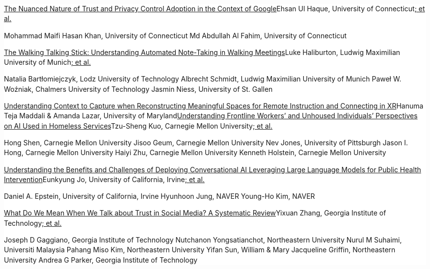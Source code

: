 [The Nuanced Nature of Trust and Privacy Control Adoption in the Context of Google](https://scholar.google.com/scholar?as_q=&num=10&btnG=Search+Scholar&as_epq=The+Nuanced+Nature+of+Trust+and+Privacy+Control+Adoption+in+the+Context+of+Google&as_oq=&as_eq=&as_occt=any&as_sauthors=Haque)Ehsan Ul Haque, University of Connecticut[; et al.](#)

Mohammad Maifi Hasan Khan, University of Connecticut
Md Abdullah Al Fahim, University of Connecticut

[The Walking Talking Stick: Understanding Automated Note-Taking in Walking Meetings](https://scholar.google.com/scholar?as_q=&num=10&btnG=Search+Scholar&as_epq=The+Walking+Talking+Stick:+Understanding+Automated+Note-Taking+in+Walking+Meetings&as_oq=&as_eq=&as_occt=any&as_sauthors=Haliburton)Luke Haliburton, Ludwig Maximilian University of Munich[; et al.](#)

Natalia Bartłomiejczyk, Lodz University of Technology
Albrecht Schmidt, Ludwig Maximilian University of Munich
Paweł W. Woźniak, Chalmers University of Technology
Jasmin Niess, University of St. Gallen

[Understanding Context to Capture when Reconstructing Meaningful Spaces for Remote Instruction and Connecting in XR](https://scholar.google.com/scholar?as_q=&num=10&btnG=Search+Scholar&as_epq=Understanding+Context+to+Capture+when+Reconstructing+Meaningful+Spaces+for+Remote+Instruction+and+Connecting+in+XR&as_oq=&as_eq=&as_occt=any&as_sauthors=Maddali)Hanuma Teja Maddali & Amanda Lazar, University of Maryland[Understanding Frontline Workers’ and Unhoused Individuals’ Perspectives on AI Used in Homeless Services](https://scholar.google.com/scholar?as_q=&num=10&btnG=Search+Scholar&as_epq=Understanding+Frontline+Workers%E2%80%99+and+Unhoused+Individuals%E2%80%99+Perspectives+on+AI+Used+in+Homeless+Services&as_oq=&as_eq=&as_occt=any&as_sauthors=Kuo)Tzu-Sheng Kuo, Carnegie Mellon University[; et al.](#)

Hong Shen, Carnegie Mellon University
Jisoo Geum, Carnegie Mellon University
Nev Jones, University of Pittsburgh
Jason I. Hong, Carnegie Mellon University
Haiyi Zhu, Carnegie Mellon University
Kenneth Holstein, Carnegie Mellon University

[Understanding the Benefits and Challenges of Deploying Conversational AI Leveraging Large Language Models for Public Health Intervention](https://scholar.google.com/scholar?as_q=&num=10&btnG=Search+Scholar&as_epq=Understanding+the+Benefits+and+Challenges+of+Deploying+Conversational+AI+Leveraging+Large+Language+Models+for+Public+Health+Intervention&as_oq=&as_eq=&as_occt=any&as_sauthors=Jo)Eunkyung Jo, University of California, Irvine[; et al.](#)

Daniel A. Epstein, University of California, Irvine
Hyunhoon Jung, NAVER
Young-Ho Kim, NAVER

[What Do We Mean When We Talk about Trust in Social Media? A Systematic Review](https://scholar.google.com/scholar?as_q=&num=10&btnG=Search+Scholar&as_epq=What+Do+We+Mean+When+We+Talk+about+Trust+in+Social+Media?+A+Systematic+Review&as_oq=&as_eq=&as_occt=any&as_sauthors=Zhang)Yixuan Zhang, Georgia Institute of Technology[; et al.](#)

Joseph D Gaggiano, Georgia Institute of Technology
Nutchanon Yongsatianchot, Northeastern University
Nurul M Suhaimi, Universiti Malaysia Pahang
Miso Kim, Northeastern University
Yifan Sun, William & Mary
Jacqueline Griffin, Northeastern University
Andrea G Parker, Georgia Institute of Technology
